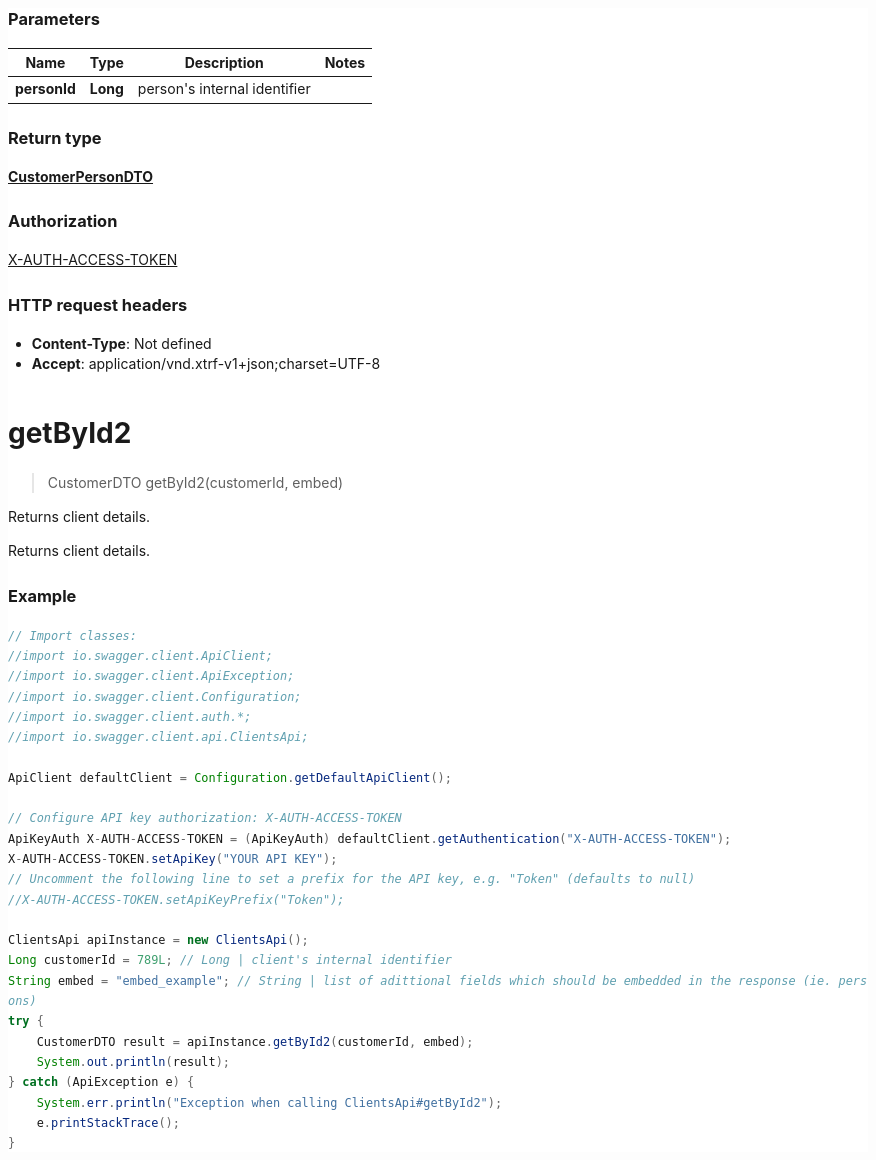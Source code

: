### Parameters

Name | Type | Description  | Notes
------------- | ------------- | ------------- | -------------
 **personId** | **Long**| person&#x27;s internal identifier |

### Return type

[**CustomerPersonDTO**](CustomerPersonDTO.md)

### Authorization

[X-AUTH-ACCESS-TOKEN](../README.md#X-AUTH-ACCESS-TOKEN)

### HTTP request headers

 - **Content-Type**: Not defined
 - **Accept**: application/vnd.xtrf-v1+json;charset=UTF-8

<a name="getById2"></a>
# **getById2**
> CustomerDTO getById2(customerId, embed)

Returns client details.

Returns client details.

### Example
```java
// Import classes:
//import io.swagger.client.ApiClient;
//import io.swagger.client.ApiException;
//import io.swagger.client.Configuration;
//import io.swagger.client.auth.*;
//import io.swagger.client.api.ClientsApi;

ApiClient defaultClient = Configuration.getDefaultApiClient();

// Configure API key authorization: X-AUTH-ACCESS-TOKEN
ApiKeyAuth X-AUTH-ACCESS-TOKEN = (ApiKeyAuth) defaultClient.getAuthentication("X-AUTH-ACCESS-TOKEN");
X-AUTH-ACCESS-TOKEN.setApiKey("YOUR API KEY");
// Uncomment the following line to set a prefix for the API key, e.g. "Token" (defaults to null)
//X-AUTH-ACCESS-TOKEN.setApiKeyPrefix("Token");

ClientsApi apiInstance = new ClientsApi();
Long customerId = 789L; // Long | client's internal identifier
String embed = "embed_example"; // String | list of adittional fields which should be embedded in the response (ie. persons)
try {
    CustomerDTO result = apiInstance.getById2(customerId, embed);
    System.out.println(result);
} catch (ApiException e) {
    System.err.println("Exception when calling ClientsApi#getById2");
    e.printStackTrace();
}
```
